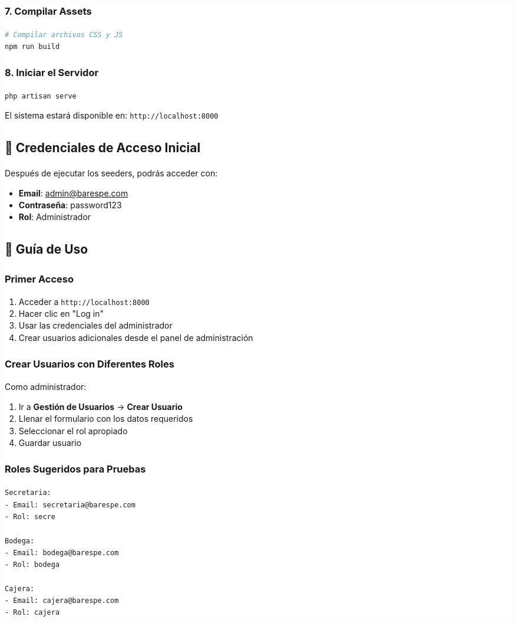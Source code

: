 ### 7. Compilar Assets

```bash
# Compilar archivos CSS y JS
npm run build
```

### 8. Iniciar el Servidor

```bash
php artisan serve
```

El sistema estará disponible en: `http://localhost:8000`

## 🔑 Credenciales de Acceso Inicial

Después de ejecutar los seeders, podrás acceder con:

- **Email**: admin@barespe.com
- **Contraseña**: password123
- **Rol**: Administrador

## 📖 Guía de Uso

### Primer Acceso

1. Acceder a `http://localhost:8000`
2. Hacer clic en "Log in"
3. Usar las credenciales del administrador
4. Crear usuarios adicionales desde el panel de administración

### Crear Usuarios con Diferentes Roles

Como administrador:

1. Ir a **Gestión de Usuarios** → **Crear Usuario**
2. Llenar el formulario con los datos requeridos
3. Seleccionar el rol apropiado
4. Guardar usuario

### Roles Sugeridos para Pruebas

```
Secretaria:
- Email: secretaria@barespe.com
- Rol: secre

Bodega:
- Email: bodega@barespe.com  
- Rol: bodega

Cajera:
- Email: cajera@barespe.com
- Rol: cajera
```
